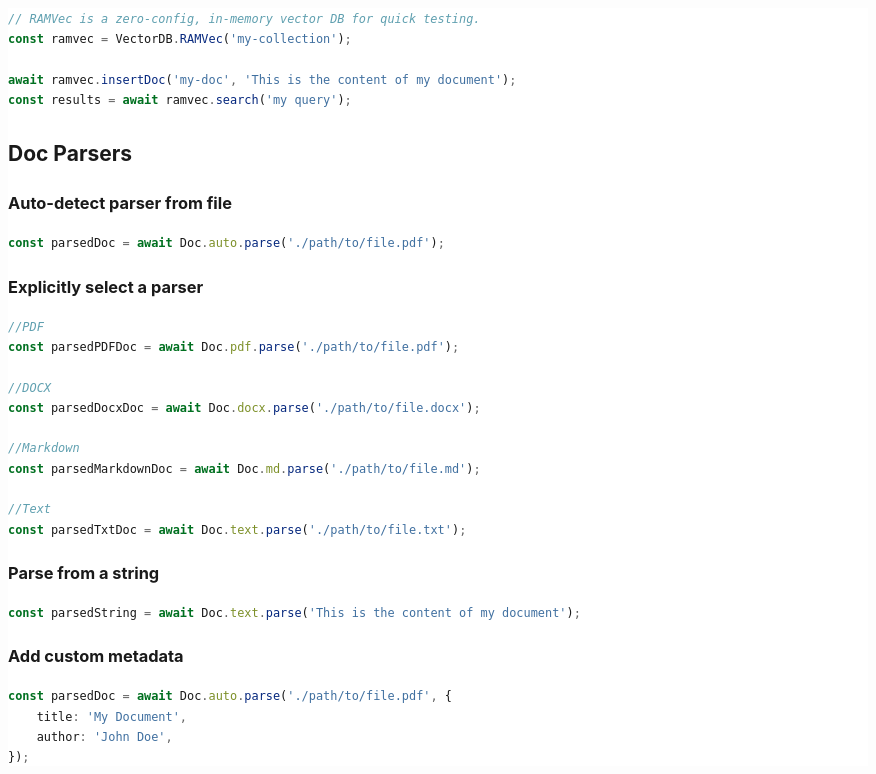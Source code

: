 ```typescript
// RAMVec is a zero-config, in-memory vector DB for quick testing.
const ramvec = VectorDB.RAMVec('my-collection');

await ramvec.insertDoc('my-doc', 'This is the content of my document');
const results = await ramvec.search('my query');
```

## Doc Parsers

### Auto-detect parser from file

```typescript
const parsedDoc = await Doc.auto.parse('./path/to/file.pdf');
```

### Explicitly select a parser

```typescript
//PDF
const parsedPDFDoc = await Doc.pdf.parse('./path/to/file.pdf');

//DOCX
const parsedDocxDoc = await Doc.docx.parse('./path/to/file.docx');

//Markdown
const parsedMarkdownDoc = await Doc.md.parse('./path/to/file.md');

//Text
const parsedTxtDoc = await Doc.text.parse('./path/to/file.txt');
```

### Parse from a string

```typescript
const parsedString = await Doc.text.parse('This is the content of my document');
```

### Add custom metadata

```typescript
const parsedDoc = await Doc.auto.parse('./path/to/file.pdf', {
    title: 'My Document',
    author: 'John Doe',
});
```
